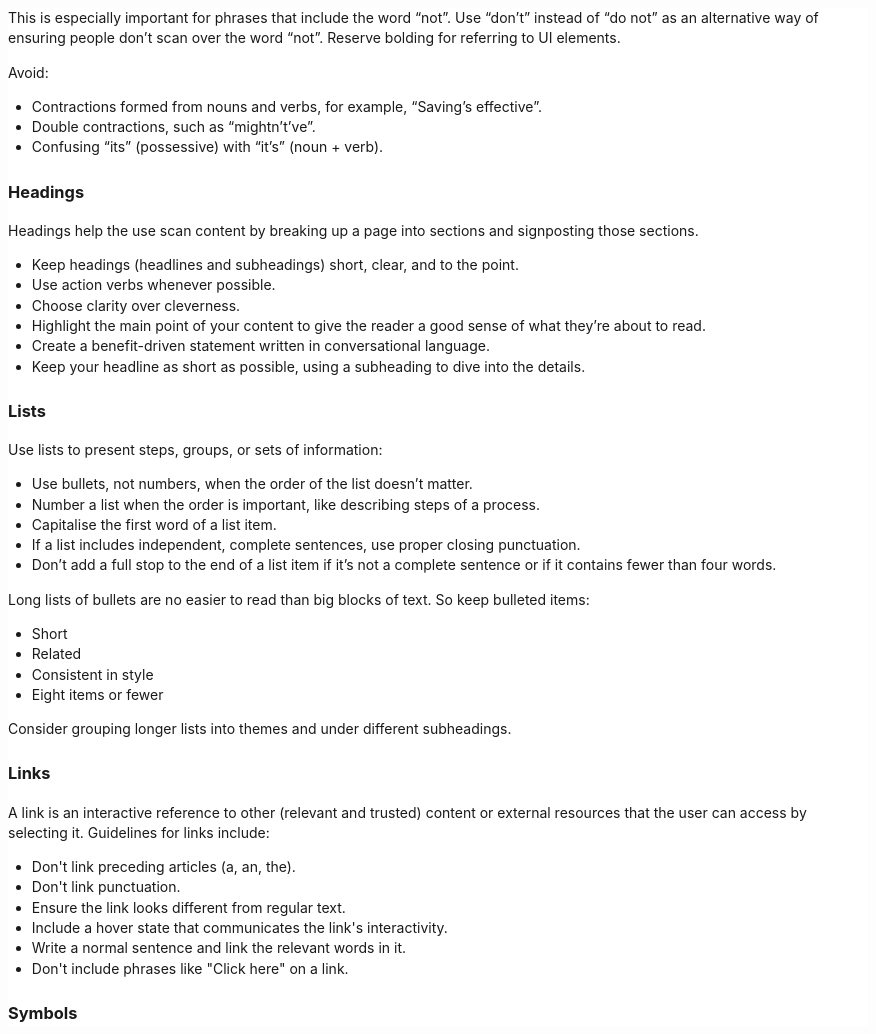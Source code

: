 This is especially important for phrases that include the word “not”. Use “don’t” instead of “do not” as an alternative way of ensuring people don’t scan over the word “not”. Reserve bolding for referring to UI elements.

Avoid:
- Contractions formed from nouns and verbs, for example, “Saving’s effective”.
- Double contractions, such as “mightn’t’ve”.
- Confusing “its” (possessive) with “it’s” (noun + verb).

### Headings

Headings help the use scan content by breaking up a page into sections and signposting those sections.

-  Keep headings (headlines and subheadings) short, clear, and to the point. 
-  Use action verbs whenever possible. 
-  Choose clarity over cleverness.
-  Highlight the main point of your content to give the reader a good sense of what they’re about to read.
-  Create a benefit-driven statement written in conversational language.  
-  Keep your headline as short as possible, using a subheading to dive into the details.

### Lists

Use lists to present steps, groups, or sets of information:

-  Use bullets, not numbers, when the order of the list doesn’t matter. 
-  Number a list when the order is important, like describing steps of a process. 
-  Capitalise the first word of a list item. 
-  If a list includes independent, complete sentences, use proper closing punctuation. 
-  Don’t add a full stop to the end of a list item if it’s not a complete sentence or if it contains fewer than four words.

Long lists of bullets are no easier to read than big blocks of text. So keep bulleted items:

* Short
* Related
* Consistent in style
* Eight items or fewer

Consider grouping longer lists into themes and under different subheadings. 

### Links

A link is an interactive reference to other (relevant and trusted) content or external resources that the user can access by selecting it. Guidelines for links include:

- Don't link preceding articles (a, an, the).
- Don't link punctuation.
- Ensure the link looks different from regular text.
- Include a hover state that communicates the link's interactivity.
- Write a normal sentence and link the relevant words in it.
- Don't include phrases like "Click here" on a link.

### Symbols
